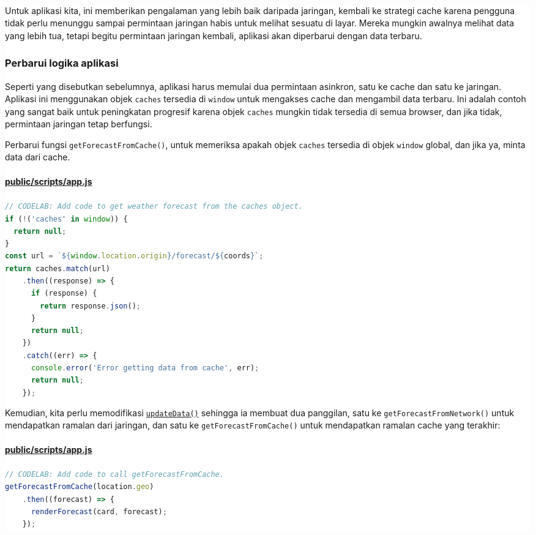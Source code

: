 Untuk aplikasi kita, ini memberikan pengalaman yang lebih baik daripada jaringan, kembali ke strategi cache karena pengguna tidak perlu menunggu sampai permintaan jaringan habis untuk melihat sesuatu di layar. Mereka mungkin awalnya melihat data yang lebih tua, tetapi begitu permintaan jaringan kembali, aplikasi akan diperbarui dengan data terbaru.

### Perbarui logika aplikasi

Seperti yang disebutkan sebelumnya, aplikasi harus memulai dua permintaan asinkron, satu ke cache dan satu ke jaringan. Aplikasi ini menggunakan objek `caches` tersedia di `window` untuk mengakses cache dan mengambil data terbaru. Ini adalah contoh yang sangat baik untuk peningkatan progresif karena objek `caches` mungkin tidak tersedia di semua browser, dan jika tidak, permintaan jaringan tetap berfungsi.

Perbarui fungsi `getForecastFromCache()`, untuk memeriksa apakah objek `caches` tersedia di objek `window` global, dan jika ya, minta data dari cache.

#### [public/scripts/app.js](https://github.com/googlecodelabs/your-first-pwapp/blob/master/public/scripts/app.js#L164)

```js
// CODELAB: Add code to get weather forecast from the caches object.
if (!('caches' in window)) {
  return null;
}
const url = `${window.location.origin}/forecast/${coords}`;
return caches.match(url)
    .then((response) => {
      if (response) {
        return response.json();
      }
      return null;
    })
    .catch((err) => {
      console.error('Error getting data from cache', err);
      return null;
    });
```

Kemudian, kita perlu memodifikasi [`updateData()`](https://github.com/googlecodelabs/your-first-pwapp/blob/master/public/scripts/app.js#L196) sehingga ia membuat dua panggilan, satu ke `getForecastFromNetwork()` untuk mendapatkan ramalan dari jaringan, dan satu ke `getForecastFromCache()` untuk mendapatkan ramalan cache yang terakhir:

#### [public/scripts/app.js](https://github.com/googlecodelabs/your-first-pwapp/blob/master/public/scripts/app.js#L200)

```js
// CODELAB: Add code to call getForecastFromCache.
getForecastFromCache(location.geo)
    .then((forecast) => {
      renderForecast(card, forecast);
    });
```
